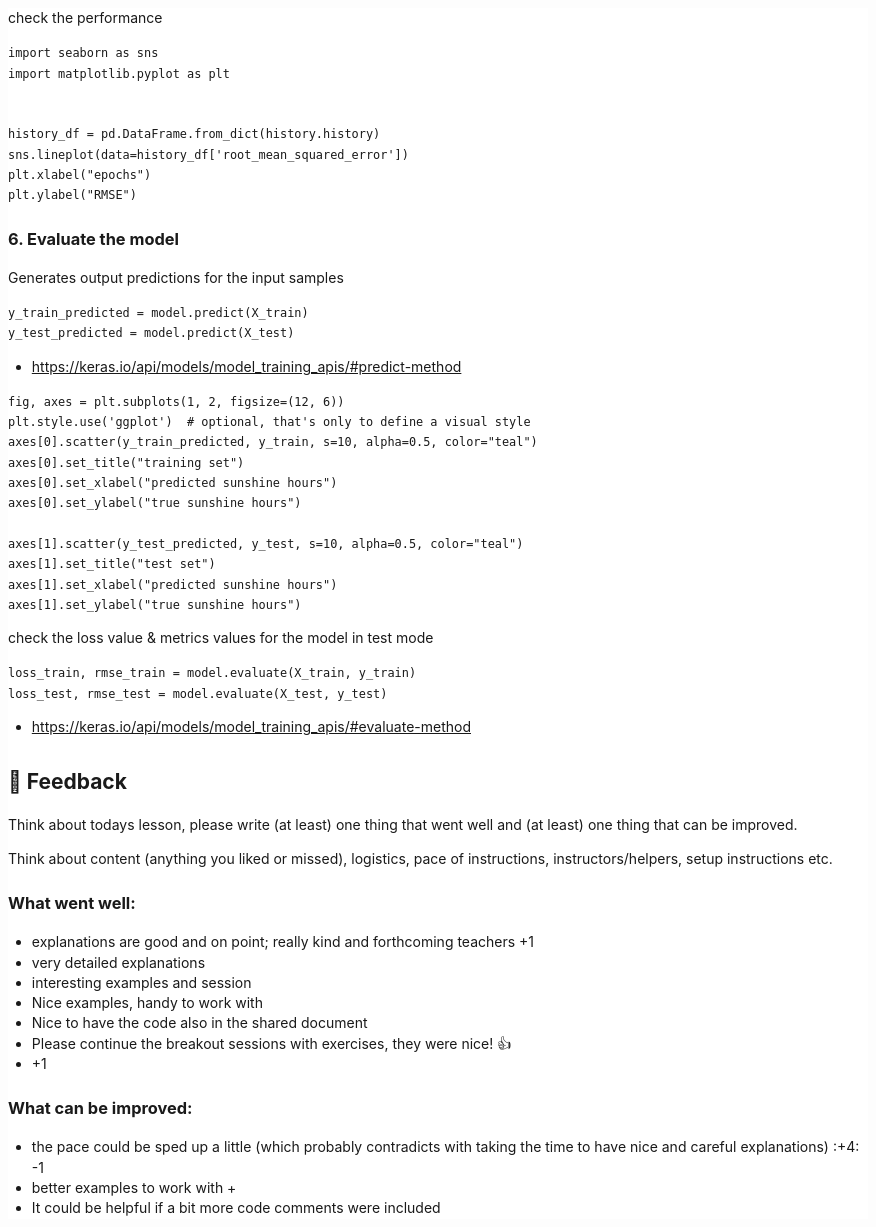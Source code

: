 check the performance
```python=
import seaborn as sns
import matplotlib.pyplot as plt


history_df = pd.DataFrame.from_dict(history.history)
sns.lineplot(data=history_df['root_mean_squared_error'])
plt.xlabel("epochs")
plt.ylabel("RMSE")

```
### 6. Evaluate the model

Generates output predictions for the input samples

```python=
y_train_predicted = model.predict(X_train)
y_test_predicted = model.predict(X_test)
```
- https://keras.io/api/models/model_training_apis/#predict-method

```python=
fig, axes = plt.subplots(1, 2, figsize=(12, 6))
plt.style.use('ggplot')  # optional, that's only to define a visual style
axes[0].scatter(y_train_predicted, y_train, s=10, alpha=0.5, color="teal")
axes[0].set_title("training set")
axes[0].set_xlabel("predicted sunshine hours")
axes[0].set_ylabel("true sunshine hours")

axes[1].scatter(y_test_predicted, y_test, s=10, alpha=0.5, color="teal")
axes[1].set_title("test set")
axes[1].set_xlabel("predicted sunshine hours")
axes[1].set_ylabel("true sunshine hours")
```

check the loss value & metrics values for the model in test mode
```python=
loss_train, rmse_train = model.evaluate(X_train, y_train)
loss_test, rmse_test = model.evaluate(X_test, y_test)
```
- https://keras.io/api/models/model_training_apis/#evaluate-method

## 💭 Feedback
Think about todays lesson, please write (at least) one thing
that went well and (at least) one thing that can be improved.

Think about content (anything you liked or missed), logistics, pace of instructions, instructors/helpers, setup instructions etc.



### What went well:
* explanations are good and on point; really kind and forthcoming teachers +1
* very detailed explanations
* interesting examples and session
* Nice examples, handy to work with
* Nice to have the code also in the shared document 
* Please continue the breakout sessions with exercises, they were nice! :+1:
* +1
### What can be improved:
* the pace could be sped up a little (which probably contradicts with taking the time to have nice and careful explanations) :+4: -1
* better examples to work with +
* It could be helpful if a bit more code comments were included